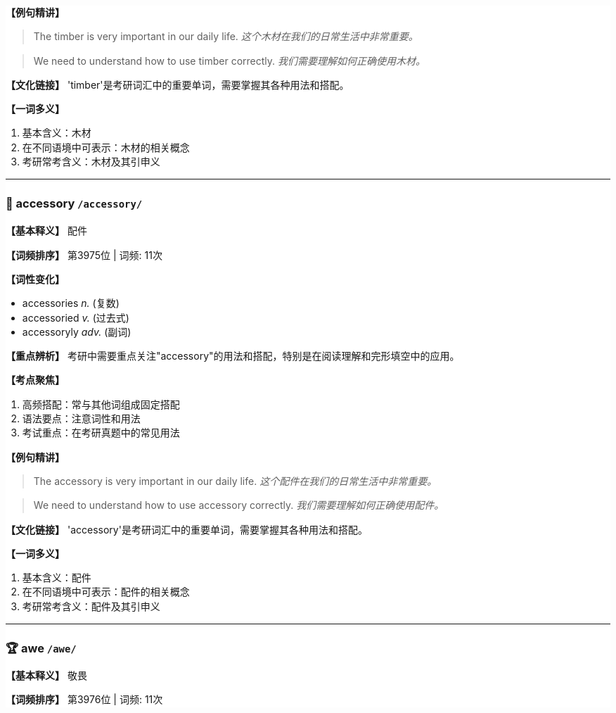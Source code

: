 **【例句精讲】**
> The timber is very important in our daily life.
> *这个木材在我们的日常生活中非常重要。*

> We need to understand how to use timber correctly.
> *我们需要理解如何正确使用木材。*

**【文化链接】**
'timber'是考研词汇中的重要单词，需要掌握其各种用法和搭配。

**【一词多义】**
1. 基本含义：木材
2. 在不同语境中可表示：木材的相关概念
3. 考研常考含义：木材及其引申义

---
### 🎯 accessory `/accessory/`

**【基本释义】** 配件

**【词频排序】** 第3975位 | 词频: 11次

**【词性变化】**
- accessories *n.* (复数)
- accessoried *v.* (过去式)
- accessoryly *adv.* (副词)

**【重点辨析】**
考研中需要重点关注"accessory"的用法和搭配，特别是在阅读理解和完形填空中的应用。

**【考点聚焦】**
1. 高频搭配：常与其他词组成固定搭配
2. 语法要点：注意词性和用法
3. 考试重点：在考研真题中的常见用法

**【例句精讲】**
> The accessory is very important in our daily life.
> *这个配件在我们的日常生活中非常重要。*

> We need to understand how to use accessory correctly.
> *我们需要理解如何正确使用配件。*

**【文化链接】**
'accessory'是考研词汇中的重要单词，需要掌握其各种用法和搭配。

**【一词多义】**
1. 基本含义：配件
2. 在不同语境中可表示：配件的相关概念
3. 考研常考含义：配件及其引申义

---
### 🏆 awe `/awe/`

**【基本释义】** 敬畏

**【词频排序】** 第3976位 | 词频: 11次
